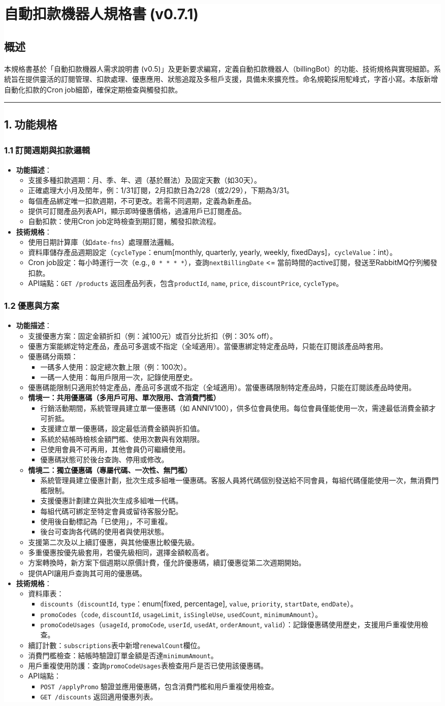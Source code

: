 # 自動扣款機器人規格書 (v0.7.1)

## 概述
本規格書基於「自動扣款機器人需求說明書 (v0.5)」及更新要求編寫，定義自動扣款機器人（billingBot）的功能、技術規格與實現細節。系統旨在提供靈活的訂閱管理、扣款處理、優惠應用、狀態追蹤及多租戶支援，具備未來擴充性。命名規範採用駝峰式，字首小寫。本版新增自動化扣款的Cron job細節，確保定期檢查與觸發扣款。

---

## 1. 功能規格

### 1.1 訂閱週期與扣款邏輯
- **功能描述**：
  - 支援多種扣款週期：月、季、年、週（基於曆法）及固定天數（如30天）。
  - 正確處理大小月及閏年，例：1/31訂閱，2月扣款日為2/28（或2/29），下期為3/31。
  - 每個產品綁定唯一扣款週期，不可更改。若需不同週期，定義為新產品。
  - 提供可訂閱產品列表API，顯示即時優惠價格，過濾用戶已訂閱產品。
  - 自動扣款：使用Cron job定時檢查到期訂閱，觸發扣款流程。
- **技術規格**：
  - 使用日期計算庫（如`date-fns`）處理曆法邏輯。
  - 資料庫儲存產品週期設定（`cycleType`：enum[monthly, quarterly, yearly, weekly, fixedDays]，`cycleValue`：int）。
  - Cron job設定：每小時運行一次（e.g., `0 * * * *`），查詢`nextBillingDate` <= 當前時間的active訂閱，發送至RabbitMQ佇列觸發扣款。
  - API端點：`GET /products` 返回產品列表，包含`productId`, `name`, `price`, `discountPrice`, `cycleType`。

### 1.2 優惠與方案
- **功能描述**：
  - 支援優惠方案：固定金額折扣（例：減100元）或百分比折扣（例：30% off）。
  - 優惠方案能綁定特定產品，產品可多選或不指定（全域適用）。當優惠綁定特定產品時，只能在訂閱該產品時套用。
  - 優惠碼分兩類：
    - 一碼多人使用：設定總次數上限（例：100次）。
    - 一碼一人使用：每用戶限用一次，記錄使用歷史。
  - 優惠碼能限制只適用於特定產品，產品可多選或不指定（全域適用）。當優惠碼限制特定產品時，只能在訂閱該產品時使用。
  - **情境一：共用優惠碼（多用戶可用、單次限用、含消費門檻）**
    - 行銷活動期間，系統管理員建立單一優惠碼（如 ANNIV100），供多位會員使用。每位會員僅能使用一次，需達最低消費金額才可折抵。
    - 支援建立單一優惠碼，設定最低消費金額與折扣值。
    - 系統於結帳時檢核金額門檻、使用次數與有效期限。
    - 已使用會員不可再用，其他會員仍可繼續使用。
    - 優惠碼狀態可於後台查詢、停用或修改。
  - **情境二：獨立優惠碼（專屬代碼、一次性、無門檻）**
    - 系統管理員建立優惠計劃，批次生成多組唯一優惠碼。客服人員將代碼個別發送給不同會員，每組代碼僅能使用一次，無消費門檻限制。
    - 支援優惠計劃建立與批次生成多組唯一代碼。
    - 每組代碼可綁定至特定會員或留待客服分配。
    - 使用後自動標記為「已使用」，不可重複。
    - 後台可查詢各代碼的使用者與使用狀態。
  - 支援第二次及以上續訂優惠，與其他優惠比較優先級。
  - 多重優惠按優先級套用，若優先級相同，選擇金額較高者。
  - 方案轉換時，新方案下個週期以原價計費，僅允許優惠碼，續訂優惠從第二次週期開始。
  - 提供API讓用戶查詢其可用的優惠碼。
- **技術規格**：
  - 資料庫表：
    - `discounts`（`discountId`, `type`：enum[fixed, percentage], `value`, `priority`, `startDate`, `endDate`）。
    - `promoCodes`（`code`, `discountId`, `usageLimit`, `isSingleUse`, `usedCount`, `minimumAmount`）。
    - `promoCodeUsages`（`usageId`, `promoCode`, `userId`, `usedAt`, `orderAmount`, `valid`）：記錄優惠碼使用歷史，支援用戶重複使用檢查。
  - 續訂計數：`subscriptions`表中新增`renewalCount`欄位。
  - 消費門檻檢查：結帳時驗證訂單金額是否達`minimumAmount`。
  - 用戶重複使用防護：查詢`promoCodeUsages`表檢查用戶是否已使用該優惠碼。
  - API端點：
    - `POST /applyPromo` 驗證並應用優惠碼，包含消費門檻和用戶重複使用檢查。
    - `GET /discounts` 返回適用優惠列表。